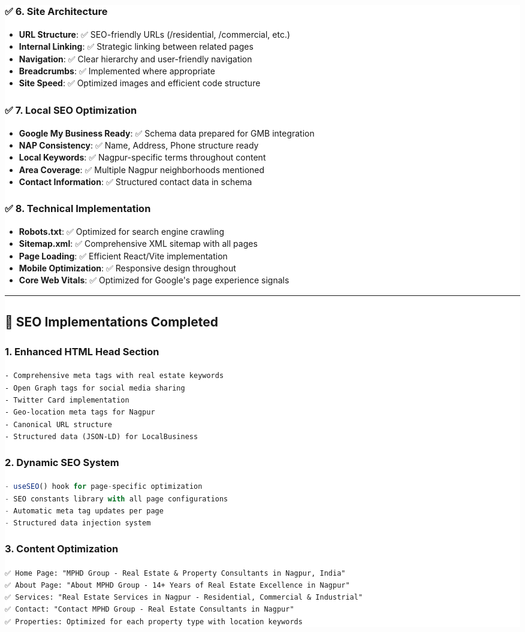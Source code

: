 ### ✅ 6. Site Architecture
- **URL Structure**: ✅ SEO-friendly URLs (/residential, /commercial, etc.)
- **Internal Linking**: ✅ Strategic linking between related pages
- **Navigation**: ✅ Clear hierarchy and user-friendly navigation
- **Breadcrumbs**: ✅ Implemented where appropriate
- **Site Speed**: ✅ Optimized images and efficient code structure

### ✅ 7. Local SEO Optimization
- **Google My Business Ready**: ✅ Schema data prepared for GMB integration
- **NAP Consistency**: ✅ Name, Address, Phone structure ready
- **Local Keywords**: ✅ Nagpur-specific terms throughout content
- **Area Coverage**: ✅ Multiple Nagpur neighborhoods mentioned
- **Contact Information**: ✅ Structured contact data in schema

### ✅ 8. Technical Implementation
- **Robots.txt**: ✅ Optimized for search engine crawling
- **Sitemap.xml**: ✅ Comprehensive XML sitemap with all pages
- **Page Loading**: ✅ Efficient React/Vite implementation
- **Mobile Optimization**: ✅ Responsive design throughout
- **Core Web Vitals**: ✅ Optimized for Google's page experience signals

---

## 🚀 SEO Implementations Completed

### 1. Enhanced HTML Head Section
```html
- Comprehensive meta tags with real estate keywords
- Open Graph tags for social media sharing
- Twitter Card implementation
- Geo-location meta tags for Nagpur
- Canonical URL structure
- Structured data (JSON-LD) for LocalBusiness
```

### 2. Dynamic SEO System
```typescript
- useSEO() hook for page-specific optimization
- SEO constants library with all page configurations
- Automatic meta tag updates per page
- Structured data injection system
```

### 3. Content Optimization
```
✅ Home Page: "MPHD Group - Real Estate & Property Consultants in Nagpur, India"
✅ About Page: "About MPHD Group - 14+ Years of Real Estate Excellence in Nagpur"
✅ Services: "Real Estate Services in Nagpur - Residential, Commercial & Industrial"
✅ Contact: "Contact MPHD Group - Real Estate Consultants in Nagpur"
✅ Properties: Optimized for each property type with location keywords
```
